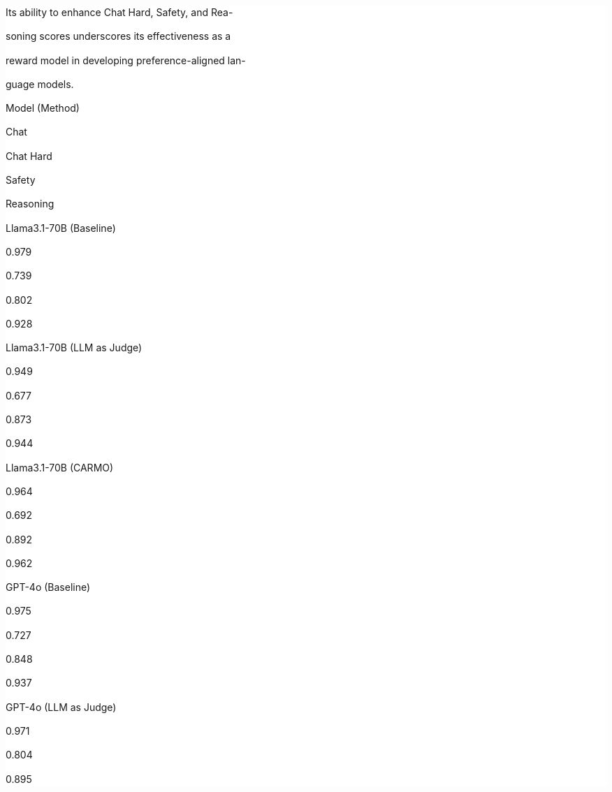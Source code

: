 Its ability to enhance Chat Hard, Safety, and Rea-

soning scores underscores its effectiveness as a

reward model in developing preference-aligned lan-

guage models.

Model (Method)

Chat

Chat Hard

Safety

Reasoning

Llama3.1-70B (Baseline)

0.979

0.739

0.802

0.928

Llama3.1-70B (LLM as Judge)

0.949

0.677

0.873

0.944

Llama3.1-70B (CARMO)

0.964

0.692

0.892

0.962

GPT-4o (Baseline)

0.975

0.727

0.848

0.937

GPT-4o (LLM as Judge)

0.971

0.804

0.895
